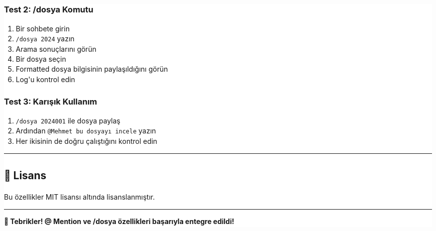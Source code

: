 ### Test 2: /dosya Komutu

1. Bir sohbete girin
2. `/dosya 2024` yazın
3. Arama sonuçlarını görün
4. Bir dosya seçin
5. Formatted dosya bilgisinin paylaşıldığını görün
6. Log'u kontrol edin

### Test 3: Karışık Kullanım

1. `/dosya 2024001` ile dosya paylaş
2. Ardından `@Mehmet bu dosyayı incele` yazın
3. Her ikisinin de doğru çalıştığını kontrol edin

---

## 📄 Lisans

Bu özellikler MIT lisansı altında lisanslanmıştır.

---

**🎉 Tebrikler! @ Mention ve /dosya özellikleri başarıyla entegre edildi!**

